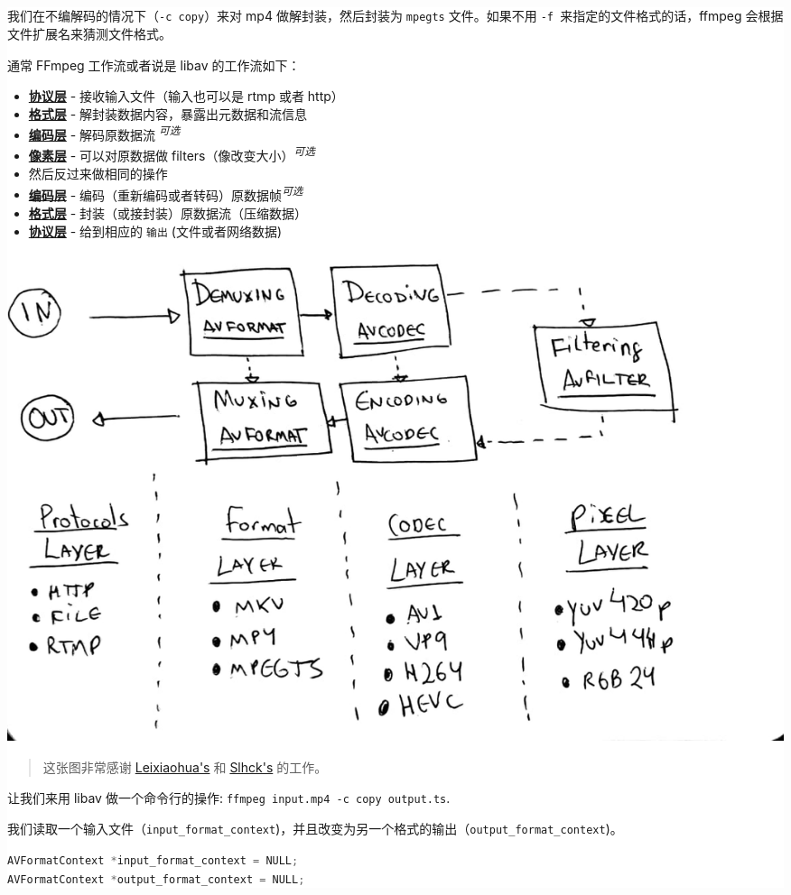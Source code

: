 我们在不编解码的情况下（`-c copy`）来对 mp4 做解封装，然后封装为 `mpegts` 文件。如果不用 `-f `来指定的文件格式的话，ffmpeg 会根据文件扩展名来猜测文件格式。

通常 FFmpeg 工作流或者说是 libav 的工作流如下：

* **[协议层](https://ffmpeg.org/doxygen/trunk/protocols_8c.html)** -  接收输入文件（输入也可以是 rtmp 或者 http）
* **[格式层](https://ffmpeg.org/doxygen/trunk/group__libavf.html)** - 解封装数据内容，暴露出元数据和流信息
* **[编码层](https://ffmpeg.org/doxygen/trunk/group__libavc.html)** - 解码原数据流 <sup>*可选*</sup>
* **[像素层](https://ffmpeg.org/doxygen/trunk/group__lavfi.html)** - 可以对原数据做 filters（像改变大小）<sup>*可选*</sup>
* 然后反过来做相同的操作
* **[编码层](https://ffmpeg.org/doxygen/trunk/group__libavc.html)** - 编码（重新编码或者转码）原数据帧<sup>*可选*</sup>
* **[格式层](https://ffmpeg.org/doxygen/trunk/group__libavf.html)** - 封装（或接封装）原数据流（压缩数据）
* **[协议层](https://ffmpeg.org/doxygen/trunk/protocols_8c.html)** - 给到相应的 `输出` (文件或者网络数据)

![ffmpeg libav workflow](/img/ffmpeg_libav_workflow.jpeg)

> 这张图非常感谢 [Leixiaohua's](http://leixiaohua1020.github.io/#ffmpeg-development-examples) 和 [Slhck's](https://slhck.info/ffmpeg-encoding-course/#/9) 的工作。

让我们来用 libav 做一个命令行的操作:  `ffmpeg input.mp4 -c copy output.ts`.

我们读取一个输入文件（`input_format_context`)，并且改变为另一个格式的输出（`output_format_context`)。

```c
AVFormatContext *input_format_context = NULL;
AVFormatContext *output_format_context = NULL;
```
